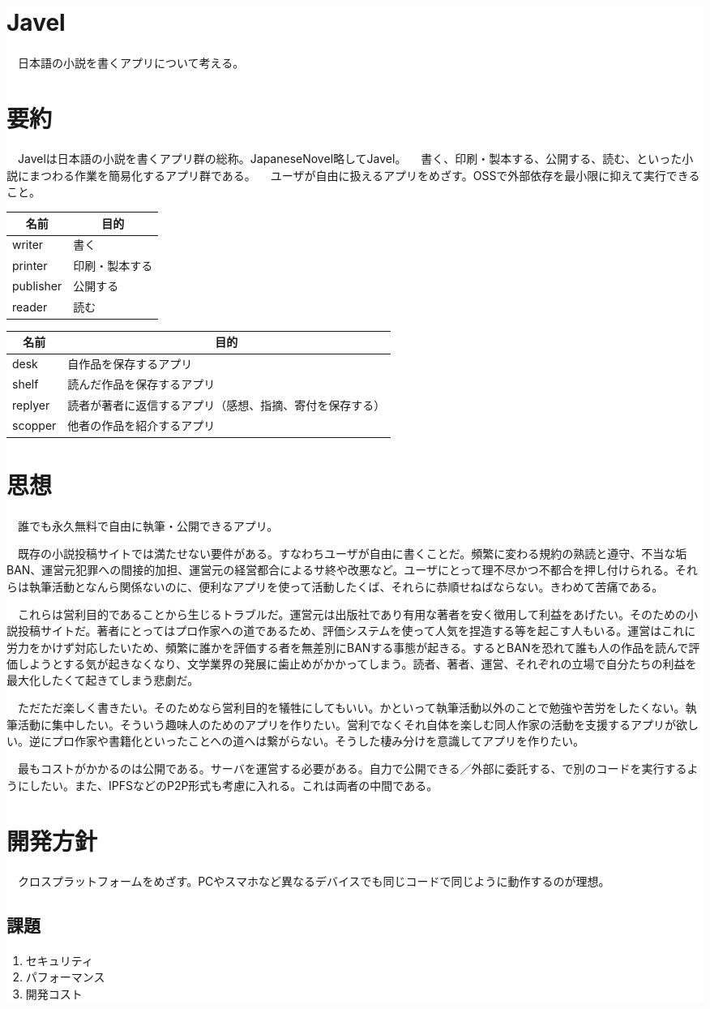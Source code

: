# Javel

　日本語の小説を書くアプリについて考える。



# 要約

　Javelは日本語の小説を書くアプリ群の総称。JapaneseNovel略してJavel。
　書く、印刷・製本する、公開する、読む、といった小説にまつわる作業を簡易化するアプリ群である。
　ユーザが自由に扱えるアプリをめざす。OSSで外部依存を最小限に抑えて実行できること。

名前|目的
----|----
writer|書く
printer|印刷・製本する
publisher|公開する
reader|読む

名前|目的
----|----
desk|自作品を保存するアプリ
shelf|読んだ作品を保存するアプリ
replyer|読者が著者に返信するアプリ（感想、指摘、寄付を保存する）
scopper|他者の作品を紹介するアプリ

# 思想

　誰でも永久無料で自由に執筆・公開できるアプリ。

　既存の小説投稿サイトでは満たせない要件がある。すなわちユーザが自由に書くことだ。頻繁に変わる規約の熟読と遵守、不当な垢BAN、運営元犯罪への間接的加担、運営元の経営都合によるサ終や改悪など。ユーザにとって理不尽かつ不都合を押し付けられる。それらは執筆活動となんら関係ないのに、便利なアプリを使って活動したくば、それらに恭順せねばならない。きわめて苦痛である。

　これらは営利目的であることから生じるトラブルだ。運営元は出版社であり有用な著者を安く徴用して利益をあげたい。そのための小説投稿サイトだ。著者にとってはプロ作家への道であるため、評価システムを使って人気を捏造する等を起こす人もいる。運営はこれに労力をかけず対応したいため、頻繁に誰かを評価する者を無差別にBANする事態が起きる。するとBANを恐れて誰も人の作品を読んで評価しようとする気が起きなくなり、文学業界の発展に歯止めがかかってしまう。読者、著者、運営、それぞれの立場で自分たちの利益を最大化したくて起きてしまう悲劇だ。

　ただただ楽しく書きたい。そのためなら営利目的を犠牲にしてもいい。かといって執筆活動以外のことで勉強や苦労をしたくない。執筆活動に集中したい。そういう趣味人のためのアプリを作りたい。営利でなくそれ自体を楽しむ同人作家の活動を支援するアプリが欲しい。逆にプロ作家や書籍化といったことへの道へは繋がらない。そうした棲み分けを意識してアプリを作りたい。

　最もコストがかかるのは公開である。サーバを運営する必要がある。自力で公開できる／外部に委託する、で別のコードを実行するようにしたい。また、IPFSなどのP2P形式も考慮に入れる。これは両者の中間である。

# 開発方針

　クロスプラットフォームをめざす。PCやスマホなど異なるデバイスでも同じコードで同じように動作するのが理想。

## 課題

1. セキュリティ
2. パフォーマンス
3. 開発コスト
